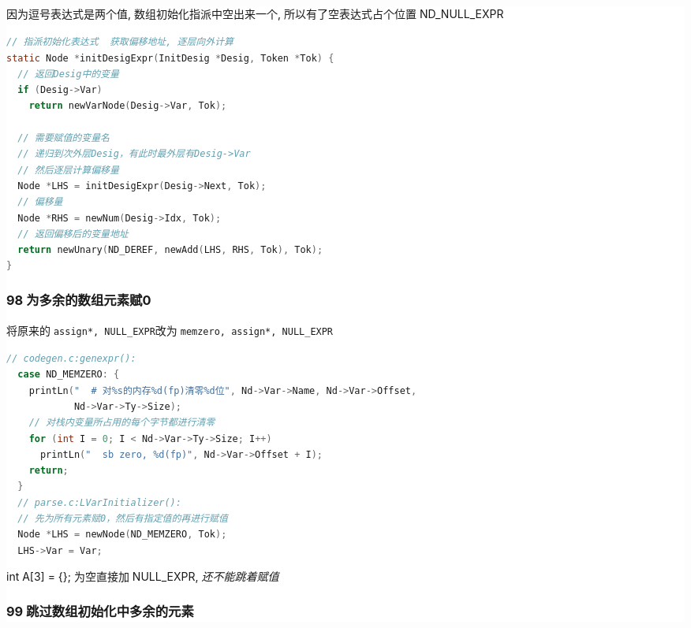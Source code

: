 因为逗号表达式是两个值, 数组初始化指派中空出来一个, 所以有了空表达式占个位置 ND_NULL_EXPR

```c
// 指派初始化表达式  获取偏移地址, 逐层向外计算
static Node *initDesigExpr(InitDesig *Desig, Token *Tok) {
  // 返回Desig中的变量
  if (Desig->Var)
    return newVarNode(Desig->Var, Tok);

  // 需要赋值的变量名
  // 递归到次外层Desig，有此时最外层有Desig->Var
  // 然后逐层计算偏移量
  Node *LHS = initDesigExpr(Desig->Next, Tok);
  // 偏移量
  Node *RHS = newNum(Desig->Idx, Tok);
  // 返回偏移后的变量地址
  return newUnary(ND_DEREF, newAdd(LHS, RHS, Tok), Tok);
}

```

### 98 为多余的数组元素赋0
将原来的 `assign*, NULL_EXPR`改为 `memzero, assign*, NULL_EXPR`
```c
// codegen.c:genexpr():
  case ND_MEMZERO: {
    printLn("  # 对%s的内存%d(fp)清零%d位", Nd->Var->Name, Nd->Var->Offset,
            Nd->Var->Ty->Size);
    // 对栈内变量所占用的每个字节都进行清零
    for (int I = 0; I < Nd->Var->Ty->Size; I++)
      printLn("  sb zero, %d(fp)", Nd->Var->Offset + I);
    return;
  }
  // parse.c:LVarInitializer():
  // 先为所有元素赋0，然后有指定值的再进行赋值
  Node *LHS = newNode(ND_MEMZERO, Tok);
  LHS->Var = Var;
```
int A[3] = {};
为空直接加 NULL_EXPR, *还不能跳着赋值*

### 99 跳过数组初始化中多余的元素

